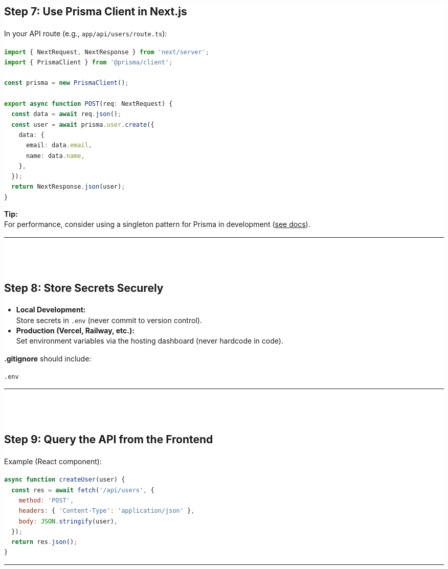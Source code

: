 ## Step 7: Use Prisma Client in Next.js

In your API route (e.g., `app/api/users/route.ts`):

```ts
import { NextRequest, NextResponse } from 'next/server';
import { PrismaClient } from '@prisma/client';

const prisma = new PrismaClient();

export async function POST(req: NextRequest) {
  const data = await req.json();
  const user = await prisma.user.create({
    data: {
      email: data.email,
      name: data.name,
    },
  });
  return NextResponse.json(user);
}
```

**Tip:**  
For performance, consider using a singleton pattern for Prisma in development ([see docs](https://www.prisma.io/docs/orm/prisma-client/setup-and-configuration/nextjs#solution)).

---

<br>
<br>

## Step 8: Store Secrets Securely

- **Local Development:**  
  Store secrets in `.env` (never commit to version control).
- **Production (Vercel, Railway, etc.):**  
  Set environment variables via the hosting dashboard (never hardcode in code).

**.gitignore** should include:

```
.env
```

---

<br>
<br>

## Step 9: Query the API from the Frontend

Example (React component):

```js
async function createUser(user) {
  const res = await fetch('/api/users', {
    method: 'POST',
    headers: { 'Content-Type': 'application/json' },
    body: JSON.stringify(user),
  });
  return res.json();
}
```

---